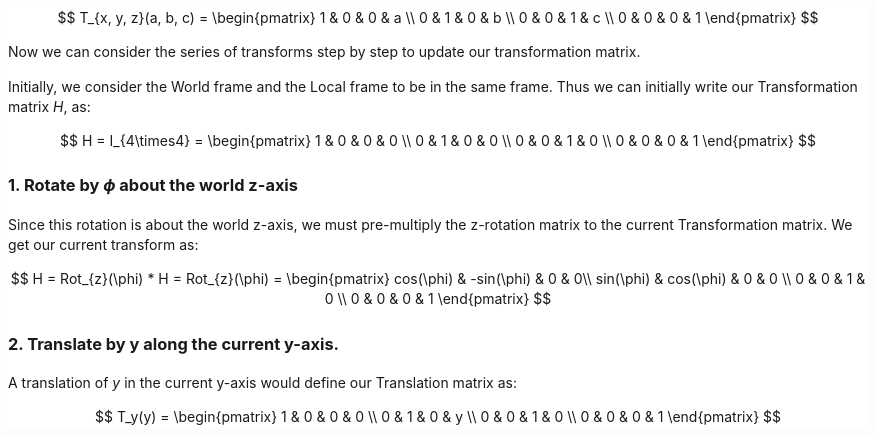 $$
T_{x, y, z}(a, b, c) =
\begin{pmatrix}
1 & 0 & 0 & a \\
0 & 1 & 0 & b \\
0 & 0 & 1 & c \\
0 & 0 & 0 & 1
\end{pmatrix}
$$

Now we can consider the series of transforms step by step to update our transformation matrix.

Initially, we consider the World frame and the Local frame to be in the same frame. Thus we can initially write our Transformation matrix $H$, as:

 $$
H = I_{4\times4} = 
\begin{pmatrix}
1 & 0 & 0 & 0 \\
0 & 1 & 0 & 0 \\
0 & 0 & 1 & 0 \\
0 & 0 & 0 & 1
\end{pmatrix}
$$

### 1. Rotate by $\phi$ about the world z-axis
Since this rotation is about the world z-axis, we must pre-multiply the z-rotation matrix to the current Transformation matrix. We get our current transform as: 

$$
H = Rot_{z}(\phi) * H = 
Rot_{z}(\phi) =
\begin{pmatrix}
cos(\phi) & -sin(\phi) & 0 & 0\\
sin(\phi) & cos(\phi) & 0 & 0 \\
0 & 0 & 1 & 0 \\
0 & 0 & 0 & 1
\end{pmatrix}
$$

### 2. Translate by y along the current y-axis.
A translation of $y$ in the current y-axis would define our Translation matrix as:

$$
T_y(y) =
\begin{pmatrix}
1 & 0 & 0 & 0 \\
0 & 1 & 0 & y \\
0 & 0 & 1 & 0 \\
0 & 0 & 0 & 1
\end{pmatrix}
$$
